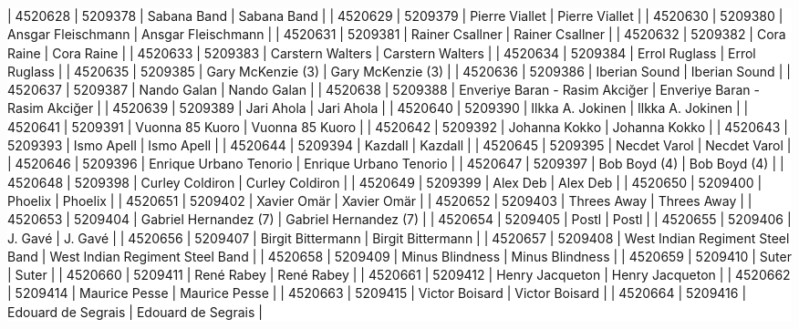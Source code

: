 | 4520628 | 5209378 | Sabana Band | Sabana Band |
| 4520629 | 5209379 | Pierre Viallet | Pierre Viallet |
| 4520630 | 5209380 | Ansgar Fleischmann | Ansgar Fleischmann |
| 4520631 | 5209381 | Rainer Csallner | Rainer Csallner |
| 4520632 | 5209382 | Cora Raine | Cora Raine |
| 4520633 | 5209383 | Carstern Walters | Carstern Walters |
| 4520634 | 5209384 | Errol Ruglass | Errol Ruglass |
| 4520635 | 5209385 | Gary McKenzie (3) | Gary McKenzie (3) |
| 4520636 | 5209386 | Iberian Sound | Iberian Sound |
| 4520637 | 5209387 | Nando Galan | Nando Galan |
| 4520638 | 5209388 | Enveriye Baran - Rasim Akciğer | Enveriye Baran - Rasim Akciğer |
| 4520639 | 5209389 | Jari Ahola | Jari Ahola |
| 4520640 | 5209390 | Ilkka A. Jokinen | Ilkka A. Jokinen |
| 4520641 | 5209391 | Vuonna 85 Kuoro | Vuonna 85 Kuoro |
| 4520642 | 5209392 | Johanna Kokko | Johanna Kokko |
| 4520643 | 5209393 | Ismo Apell | Ismo Apell |
| 4520644 | 5209394 | Kazdall | Kazdall |
| 4520645 | 5209395 | Necdet Varol | Necdet Varol |
| 4520646 | 5209396 | Enrique Urbano Tenorio | Enrique Urbano Tenorio |
| 4520647 | 5209397 | Bob Boyd (4) | Bob Boyd (4) |
| 4520648 | 5209398 | Curley Coldiron | Curley Coldiron |
| 4520649 | 5209399 | Alex Deb | Alex Deb |
| 4520650 | 5209400 | Phoelix | Phoelix |
| 4520651 | 5209402 | Xavier Omär | Xavier Omär |
| 4520652 | 5209403 | Threes Away | Threes Away |
| 4520653 | 5209404 | Gabriel Hernandez (7) | Gabriel Hernandez (7) |
| 4520654 | 5209405 | Postl | Postl |
| 4520655 | 5209406 | J. Gavé | J. Gavé |
| 4520656 | 5209407 | Birgit Bittermann | Birgit Bittermann |
| 4520657 | 5209408 | West Indian Regiment Steel Band | West Indian Regiment Steel Band |
| 4520658 | 5209409 | Minus Blindness | Minus Blindness |
| 4520659 | 5209410 | Suter | Suter |
| 4520660 | 5209411 | René Rabey | René Rabey |
| 4520661 | 5209412 | Henry Jacqueton | Henry Jacqueton |
| 4520662 | 5209414 | Maurice Pesse | Maurice Pesse |
| 4520663 | 5209415 | Victor Boisard | Victor Boisard |
| 4520664 | 5209416 | Edouard de Segrais | Edouard de Segrais |